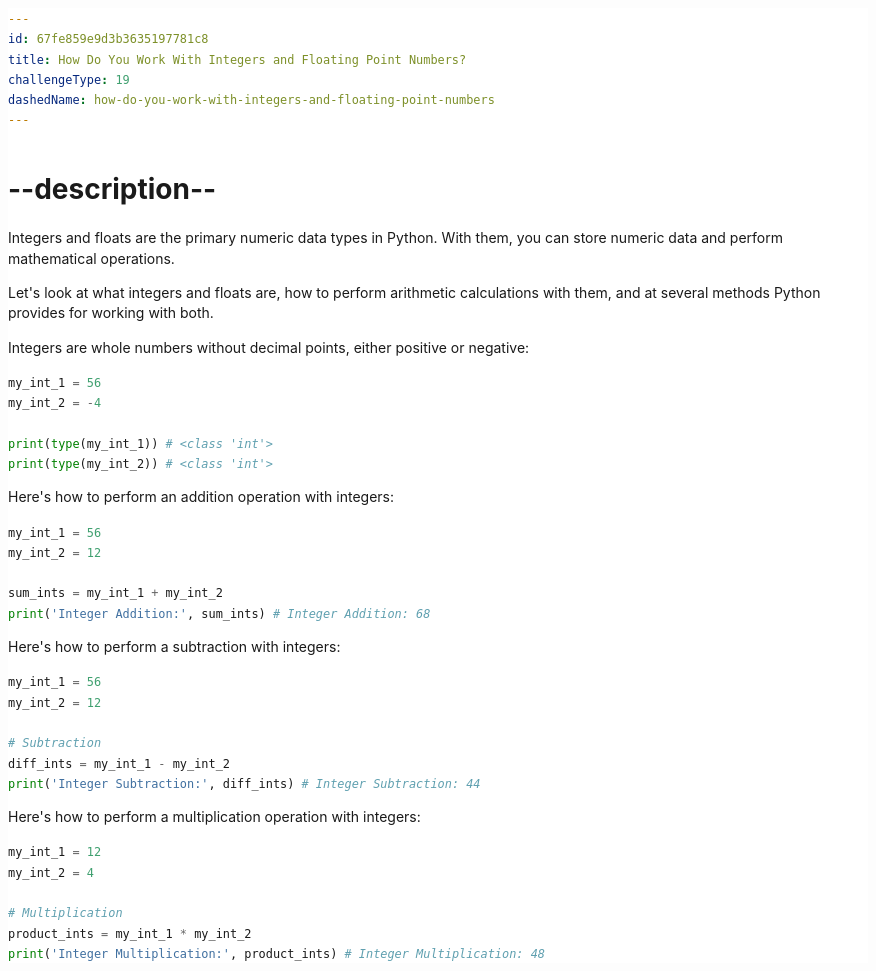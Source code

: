 ```yaml
---
id: 67fe859e9d3b3635197781c8
title: How Do You Work With Integers and Floating Point Numbers?
challengeType: 19
dashedName: how-do-you-work-with-integers-and-floating-point-numbers
---
```


# --description--

Integers and floats are the primary numeric data types in Python. With them, you can store numeric data and perform mathematical operations.

Let's look at what integers and floats are, how to perform arithmetic calculations with them, and at several methods Python provides for working with both.

Integers are whole numbers without decimal points, either positive or negative:

```python
my_int_1 = 56
my_int_2 = -4

print(type(my_int_1)) # <class 'int'>
print(type(my_int_2)) # <class 'int'>
```

Here's how to perform an addition operation with integers:

```python
my_int_1 = 56
my_int_2 = 12

sum_ints = my_int_1 + my_int_2
print('Integer Addition:', sum_ints) # Integer Addition: 68
```

Here's how to perform a subtraction with integers:

```python
my_int_1 = 56
my_int_2 = 12

# Subtraction
diff_ints = my_int_1 - my_int_2
print('Integer Subtraction:', diff_ints) # Integer Subtraction: 44
```

Here's how to perform a multiplication operation with integers:

```python
my_int_1 = 12
my_int_2 = 4

# Multiplication
product_ints = my_int_1 * my_int_2
print('Integer Multiplication:', product_ints) # Integer Multiplication: 48
```
